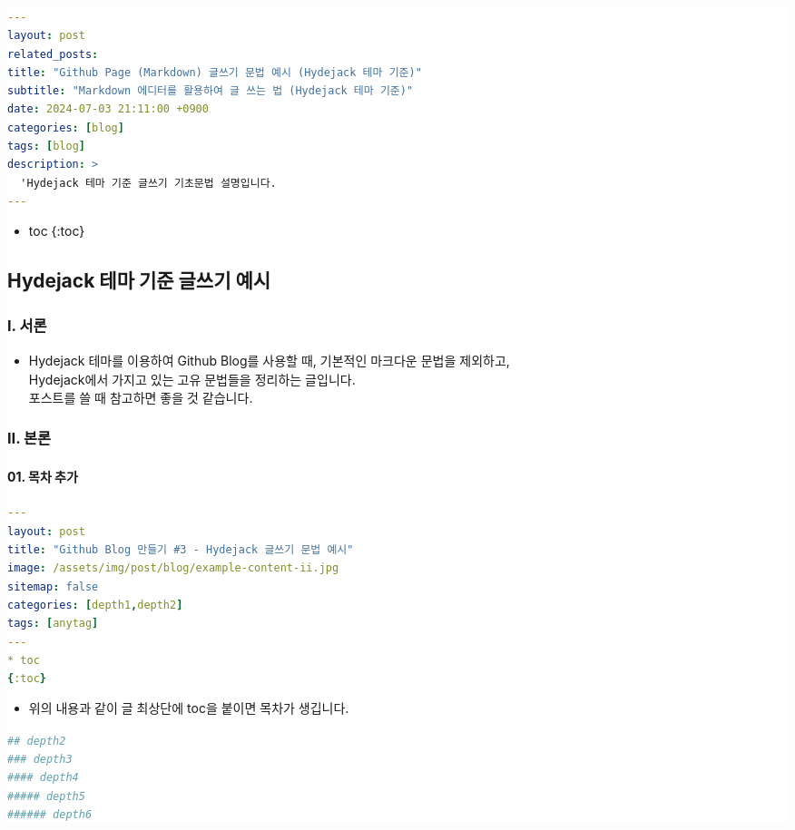 ```yaml
---
layout: post
related_posts: 
title: "Github Page (Markdown) 글쓰기 문법 예시 (Hydejack 테마 기준)"
subtitle: "Markdown 에디터를 활용하여 글 쓰는 법 (Hydejack 테마 기준)"
date: 2024-07-03 21:11:00 +0900
categories: [blog]
tags: [blog]
description: >
  'Hydejack 테마 기준 글쓰기 기초문법 설명입니다.
---
```

* toc
{:toc}

## Hydejack 테마 기준 글쓰기 예시
### Ⅰ. 서론
*  Hydejack 테마를 이용하여 Github Blog를 사용할 때, 기본적인 마크다운 문법을 제외하고,<br> Hydejack에서 가지고 있는 고유 문법들을 정리하는 글입니다.<br> 포스트를 쓸 때 참고하면 좋을 것 같습니다.

### Ⅱ. 본론
#### 01. 목차 추가

~~~yml
---
layout: post
title: "Github Blog 만들기 #3 - Hydejack 글쓰기 문법 예시" 
image: /assets/img/post/blog/example-content-ii.jpg
sitemap: false
categories: [depth1,depth2]
tags: [anytag]
---
* toc
{:toc}
~~~

-  위의 내용과 같이 글 최상단에 toc을 붙이면 목차가 생깁니다.

~~~yml
## depth2
### depth3
#### depth4
##### depth5
###### depth6
~~~
